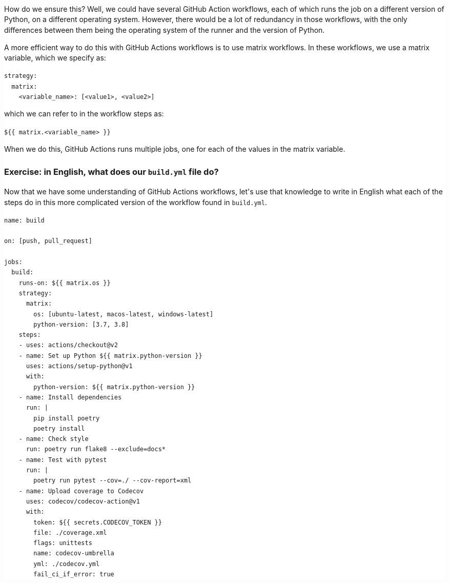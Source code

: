 How do we ensure this? Well, we could have several GitHub Action workflows, each of which runs the job on a different version of Python, on a different operating system. However, there would be a lot of redundancy in those workflows, with the only differences between them being the operating system of the runner and the version of Python.

A more efficient way to do this with GitHub Actions workflows is to use matrix workflows. In these workflows, we use a matrix variable, which we specify as: 

```
strategy:
  matrix:
    <variable_name>: [<value1>, <value2>]
```

which we can refer to in the workflow steps as:

```
${{ matrix.<variable_name> }}
```

When we do this, GitHub Actions runs multiple jobs, one for each of the values in the matrix variable.

### Exercise: in English, what does our `build.yml` file do?

Now that we have some understanding of GitHub Actions workflows, let's use that knowledge to write in English what each of the steps do in this more complicated version of the workflow found in  `build.yml`.

```
name: build

on: [push, pull_request]

jobs:
  build:
    runs-on: ${{ matrix.os }}
    strategy:
      matrix:
        os: [ubuntu-latest, macos-latest, windows-latest]
        python-version: [3.7, 3.8]
    steps:
    - uses: actions/checkout@v2
    - name: Set up Python ${{ matrix.python-version }}
      uses: actions/setup-python@v1
      with:
        python-version: ${{ matrix.python-version }}
    - name: Install dependencies
      run: |
        pip install poetry
        poetry install
    - name: Check style
      run: poetry run flake8 --exclude=docs*
    - name: Test with pytest
      run: |
        poetry run pytest --cov=./ --cov-report=xml
    - name: Upload coverage to Codecov  
      uses: codecov/codecov-action@v1
      with:
        token: ${{ secrets.CODECOV_TOKEN }}
        file: ./coverage.xml
        flags: unittests
        name: codecov-umbrella
        yml: ./codecov.yml 
        fail_ci_if_error: true
```

